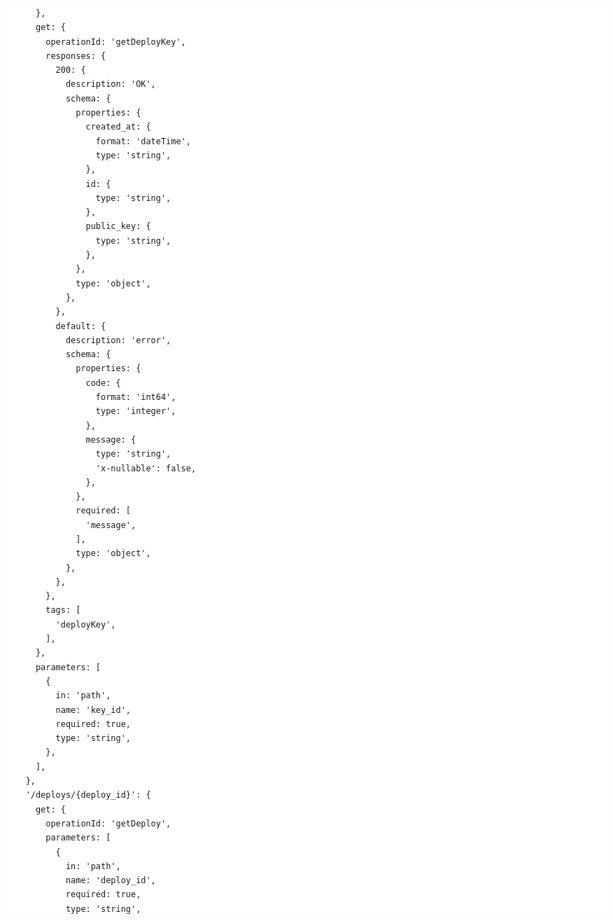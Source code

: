          },
          get: {
            operationId: 'getDeployKey',
            responses: {
              200: {
                description: 'OK',
                schema: {
                  properties: {
                    created_at: {
                      format: 'dateTime',
                      type: 'string',
                    },
                    id: {
                      type: 'string',
                    },
                    public_key: {
                      type: 'string',
                    },
                  },
                  type: 'object',
                },
              },
              default: {
                description: 'error',
                schema: {
                  properties: {
                    code: {
                      format: 'int64',
                      type: 'integer',
                    },
                    message: {
                      type: 'string',
                      'x-nullable': false,
                    },
                  },
                  required: [
                    'message',
                  ],
                  type: 'object',
                },
              },
            },
            tags: [
              'deployKey',
            ],
          },
          parameters: [
            {
              in: 'path',
              name: 'key_id',
              required: true,
              type: 'string',
            },
          ],
        },
        '/deploys/{deploy_id}': {
          get: {
            operationId: 'getDeploy',
            parameters: [
              {
                in: 'path',
                name: 'deploy_id',
                required: true,
                type: 'string',